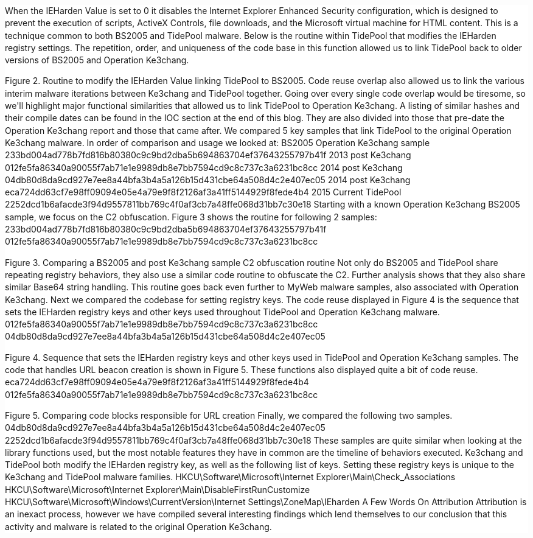 When the IEHarden Value is set to 0 it disables the Internet Explorer Enhanced Security configuration, which is designed to prevent the execution of scripts, ActiveX Controls, file downloads, and the Microsoft virtual machine for HTML content. This is a technique common to both BS2005 and TidePool malware.
Below is the routine within TidePool that modifies the IEHarden registry settings. The repetition, order, and uniqueness of the code base in this function allowed us to link TidePool back to older versions of BS2005 and Operation Ke3chang.

Figure 2. Routine to modify the IEHarden Value linking TidePool to BS2005.
Code reuse overlap also allowed us to link the various interim malware iterations between Ke3chang and TidePool together. Going over every single code overlap would be tiresome, so we'll highlight major functional similarities that allowed us to link TidePool to Operation Ke3chang. A listing of similar hashes and their compile dates can be found in the IOC section at the end of this blog. They are also divided into those that pre-date the Operation Ke3chang report and those that came after.
We compared 5 key samples that link TidePool to the original Operation Ke3chang malware. In order of comparison and usage we looked at:
BS2005 Operation Ke3chang sample
233bd004ad778b7fd816b80380c9c9bd2dba5b694863704ef37643255797b41f
2013 post Ke3chang
012fe5fa86340a90055f7ab71e1e9989db8e7bb7594cd9c8c737c3a6231bc8cc
2014 post Ke3chang
04db80d8da9cd927e7ee8a44bfa3b4a5a126b15d431cbe64a508d4c2e407ec05
2014 post Ke3chang
eca724dd63cf7e98ff09094e05e4a79e9f8f2126af3a41ff5144929f8fede4b4
2015 Current TidePool
2252dcd1b6afacde3f94d9557811bb769c4f0af3cb7a48ffe068d31bb7c30e18
Starting with a known Operation Ke3chang BS2005 sample, we focus on the C2 obfuscation. Figure 3 shows the routine for following 2 samples:
233bd004ad778b7fd816b80380c9c9bd2dba5b694863704ef37643255797b41f 012fe5fa86340a90055f7ab71e1e9989db8e7bb7594cd9c8c737c3a6231bc8cc

Figure 3. Comparing a BS2005 and post Ke3chang sample C2 obfuscation routine
Not only do BS2005 and TidePool share repeating registry behaviors, they also use a similar code routine to obfuscate the C2. Further analysis shows that they also share similar Base64 string handling. This routine goes back even further to MyWeb malware samples, also associated with Operation Ke3chang.
Next we compared the codebase for setting registry keys. The code reuse displayed in Figure 4 is the sequence that sets the IEHarden registry keys and other keys used throughout TidePool and Operation Ke3chang malware.
012fe5fa86340a90055f7ab71e1e9989db8e7bb7594cd9c8c737c3a6231bc8cc
04db80d8da9cd927e7ee8a44bfa3b4a5a126b15d431cbe64a508d4c2e407ec05

Figure 4. Sequence that sets the IEHarden registry keys and other keys used in TidePool and Operation Ke3chang samples.
The code that handles URL beacon creation is shown in Figure 5. These functions also displayed quite a bit of code reuse.
eca724dd63cf7e98ff09094e05e4a79e9f8f2126af3a41ff5144929f8fede4b4
012fe5fa86340a90055f7ab71e1e9989db8e7bb7594cd9c8c737c3a6231bc8cc

Figure 5. Comparing code blocks responsible for URL creation
Finally, we compared the following two samples.
04db80d8da9cd927e7ee8a44bfa3b4a5a126b15d431cbe64a508d4c2e407ec05 2252dcd1b6afacde3f94d9557811bb769c4f0af3cb7a48ffe068d31bb7c30e18
These samples are quite similar when looking at the library functions used, but the most notable features they have in common are the timeline of behaviors executed. Ke3chang and TidePool both modify the IEHarden registry key, as well as the following list of keys. Setting these registry keys is unique to the Ke3chang and TidePool malware families.
HKCU\Software\Microsoft\Internet Explorer\Main\Check_Associations
HKCU\Software\Microsoft\Internet Explorer\Main\DisableFirstRunCustomize
HKCU\Software\Microsoft\Windows\CurrentVersion\Internet Settings\ZoneMap\IEharden
A Few Words On Attribution
Attribution is an inexact process, however we have compiled several interesting findings which lend themselves to our conclusion that this activity and malware is related to the original Operation Ke3chang.
